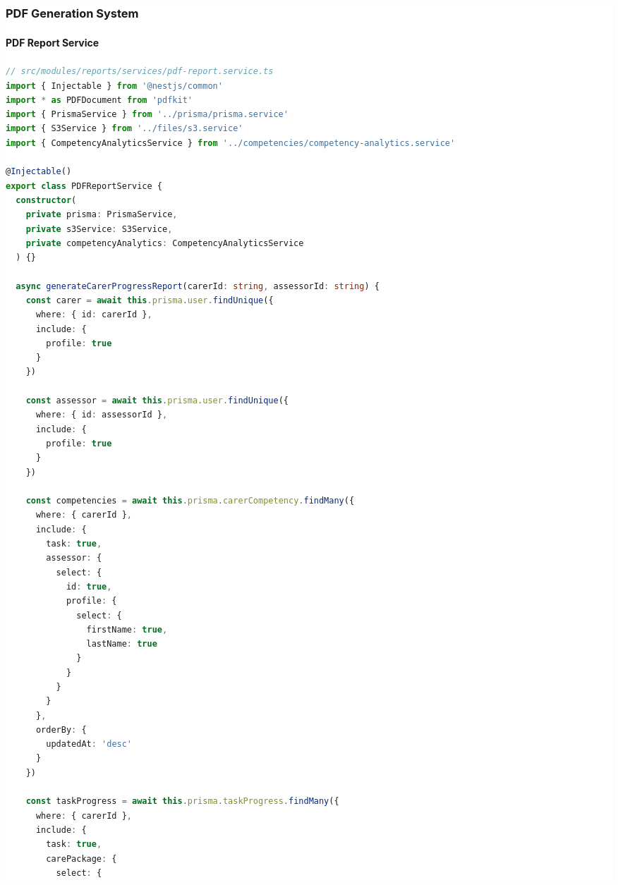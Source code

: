```typescript
```

### PDF Generation System

#### PDF Report Service
```typescript
// src/modules/reports/services/pdf-report.service.ts
import { Injectable } from '@nestjs/common'
import * as PDFDocument from 'pdfkit'
import { PrismaService } from '../prisma/prisma.service'
import { S3Service } from '../files/s3.service'
import { CompetencyAnalyticsService } from '../competencies/competency-analytics.service'

@Injectable()
export class PDFReportService {
  constructor(
    private prisma: PrismaService,
    private s3Service: S3Service,
    private competencyAnalytics: CompetencyAnalyticsService
  ) {}

  async generateCarerProgressReport(carerId: string, assessorId: string) {
    const carer = await this.prisma.user.findUnique({
      where: { id: carerId },
      include: {
        profile: true
      }
    })

    const assessor = await this.prisma.user.findUnique({
      where: { id: assessorId },
      include: {
        profile: true
      }
    })

    const competencies = await this.prisma.carerCompetency.findMany({
      where: { carerId },
      include: {
        task: true,
        assessor: {
          select: {
            id: true,
            profile: {
              select: {
                firstName: true,
                lastName: true
              }
            }
          }
        }
      },
      orderBy: {
        updatedAt: 'desc'
      }
    })

    const taskProgress = await this.prisma.taskProgress.findMany({
      where: { carerId },
      include: {
        task: true,
        carePackage: {
          select: {
```